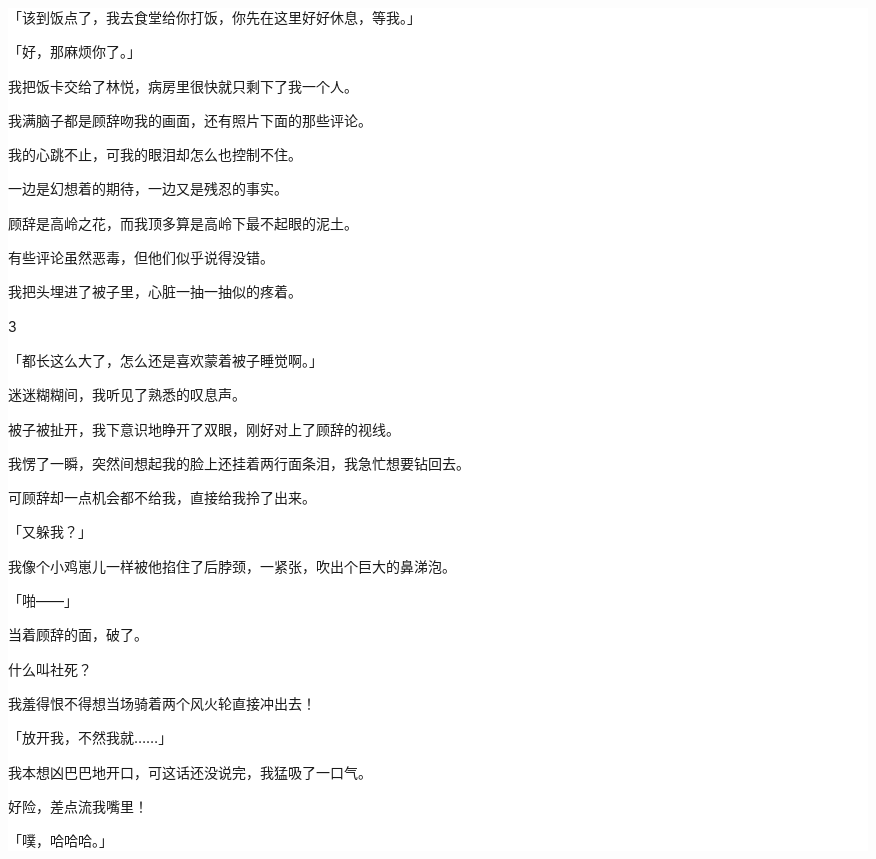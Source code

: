 「该到饭点了，我去食堂给你打饭，你先在这里好好休息，等我。」


「好，那麻烦你了。」


我把饭卡交给了林悦，病房里很快就只剩下了我一个人。


我满脑子都是顾辞吻我的画面，还有照片下面的那些评论。


我的心跳不止，可我的眼泪却怎么也控制不住。


一边是幻想着的期待，一边又是残忍的事实。


顾辞是高岭之花，而我顶多算是高岭下最不起眼的泥土。


有些评论虽然恶毒，但他们似乎说得没错。


我把头埋进了被子里，心脏一抽一抽似的疼着。


3


「都长这么大了，怎么还是喜欢蒙着被子睡觉啊。」


迷迷糊糊间，我听见了熟悉的叹息声。


被子被扯开，我下意识地睁开了双眼，刚好对上了顾辞的视线。


我愣了一瞬，突然间想起我的脸上还挂着两行面条泪，我急忙想要钻回去。


可顾辞却一点机会都不给我，直接给我拎了出来。


「又躲我？」


我像个小鸡崽儿一样被他掐住了后脖颈，一紧张，吹出个巨大的鼻涕泡。


「啪——」


当着顾辞的面，破了。


什么叫社死？


我羞得恨不得想当场骑着两个风火轮直接冲出去！


「放开我，不然我就……」


我本想凶巴巴地开口，可这话还没说完，我猛吸了一口气。


好险，差点流我嘴里！


「噗，哈哈哈。」
